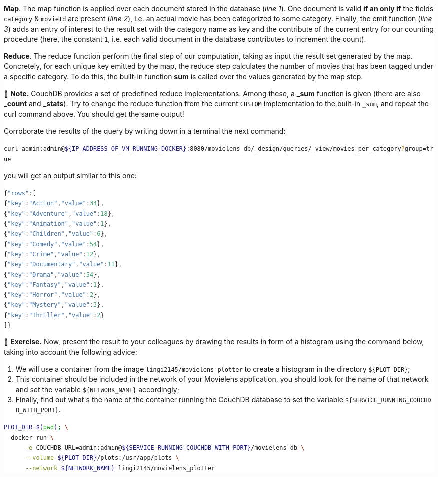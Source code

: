 **Map**. The map function is applied over each document stored in the database (*line 1*).
One document is valid **if an only if** the fields `category` & `movieId` are present (*line 2*), i.e. an actual movie has been categorized to some category.
Finally, the emit function (*line 3*) adds an entry of interest to the result set with the category name as key and the contribute of the current entry for our counting procedure (here, the constant `1`, i.e. each valid document in the database contributes to increment the count).

**Reduce**. The reduce function perform the final step of our computation, taking as input the result set generated by the map.
Concretely, for each unique key emitted by the map, the reduce step calculates the number of movies that has been tagged under a specific category.
To do this, the built-in function **sum** is called over the values generated by the map step.

:pencil: **Note.** CouchDB provides a set of predefined reduce implementations.
Among these, a **_sum** function is given (there are also **_count** and **_stats**).
Try to change the reduce function from the current `CUSTOM` implementation to the built-in `_sum`, and repeat the curl command above.
You should get the same output!

Corroborate the results of the query by writing down in a terminal the next command:

``` bash
curl admin:admin@${IP_ADDRESS_OF_VM_RUNNING_DOCKER}:8080/movielens_db/_design/queries/_view/movies_per_category?group=true
```

you will get an output similar to this one:

```javascript
{"rows":[
{"key":"Action","value":34},
{"key":"Adventure","value":18},
{"key":"Animation","value":1},
{"key":"Children","value":6},
{"key":"Comedy","value":54},
{"key":"Crime","value":12},
{"key":"Documentary","value":11},
{"key":"Drama","value":54},
{"key":"Fantasy","value":1},
{"key":"Horror","value":2},
{"key":"Mystery","value":3},
{"key":"Thriller","value":2}
]}
```

:pencil: **Exercise.** Now, present the result to your colleagues by drawing the results in form of a histogram using the command below, taking into account the following advice:

1. We will use a container from the image `lingi2145/movielens_plotter` to create a histogram in the directory `${PLOT_DIR}`;
1. This container should be included in the network of your Movielens application, you should look for the name of that network and set the variable `${NETWORK_NAME}` accordingly;
1. Finally, find out what's the name of the container running the CouchDB database to set the variable `${SERVICE_RUNNING_COUCHDB_WITH_PORT}`.

``` bash
PLOT_DIR=$(pwd); \
  docker run \
      -e COUCHDB_URL=admin:admin@${SERVICE_RUNNING_COUCHDB_WITH_PORT}/movielens_db \
      --volume ${PLOT_DIR}/plots:/usr/app/plots \
      --network ${NETWORK_NAME} lingi2145/movielens_plotter
```

